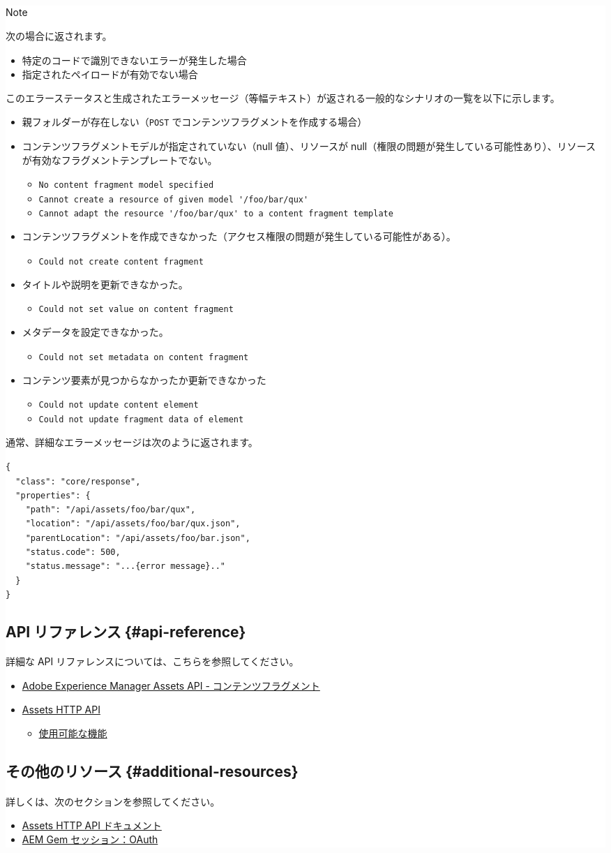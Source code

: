    >[!NOTE]
   >
   >次の場合に返されます。
   >
   >
   >
   >    * 特定のコードで識別できないエラーが発生した場合
   >    * 指定されたペイロードが有効でない場合


   このエラーステータスと生成されたエラーメッセージ（等幅テキスト）が返される一般的なシナリオの一覧を以下に示します。

   * 親フォルダーが存在しない（`POST` でコンテンツフラグメントを作成する場合）
   * コンテンツフラグメントモデルが指定されていない（null 値）、リソースが null（権限の問題が発生している可能性あり）、リソースが有効なフラグメントテンプレートでない。

      * `No content fragment model specified`
      * `Cannot create a resource of given model '/foo/bar/qux'`
      * `Cannot adapt the resource '/foo/bar/qux' to a content fragment template`
   * コンテンツフラグメントを作成できなかった（アクセス権限の問題が発生している可能性がある）。

      * `Could not create content fragment`
   * タイトルや説明を更新できなかった。

      * `Could not set value on content fragment`
   * メタデータを設定できなかった。

      * `Could not set metadata on content fragment`
   * コンテンツ要素が見つからなかったか更新できなかった

      * `Could not update content element`
      * `Could not update fragment data of element`

   通常、詳細なエラーメッセージは次のように返されます。

   ```xml
   {
     "class": "core/response",
     "properties": {
       "path": "/api/assets/foo/bar/qux",
       "location": "/api/assets/foo/bar/qux.json",
       "parentLocation": "/api/assets/foo/bar.json",
       "status.code": 500,
       "status.message": "...{error message}.."
     }
   }
   ```

## API リファレンス {#api-reference}

詳細な API リファレンスについては、こちらを参照してください。

* [Adobe Experience Manager Assets API - コンテンツフラグメント](https://helpx.adobe.com/jp/experience-manager/6-5/sites/developing/using/reference-materials/assets-api-content-fragments/index.html)
* [Assets HTTP API](/help/assets/mac-api-assets.md)

   * [使用可能な機能](/help/assets/mac-api-assets.md#available-features)

## その他のリソース {#additional-resources}

詳しくは、次のセクションを参照してください。

* [Assets HTTP API ドキュメント](/help/assets/mac-api-assets.md)
* [AEM Gem セッション：OAuth](https://helpx.adobe.com/jp/experience-manager/kt/eseminars/gems/aem-oauth-server-functionality-in-aem.html)

